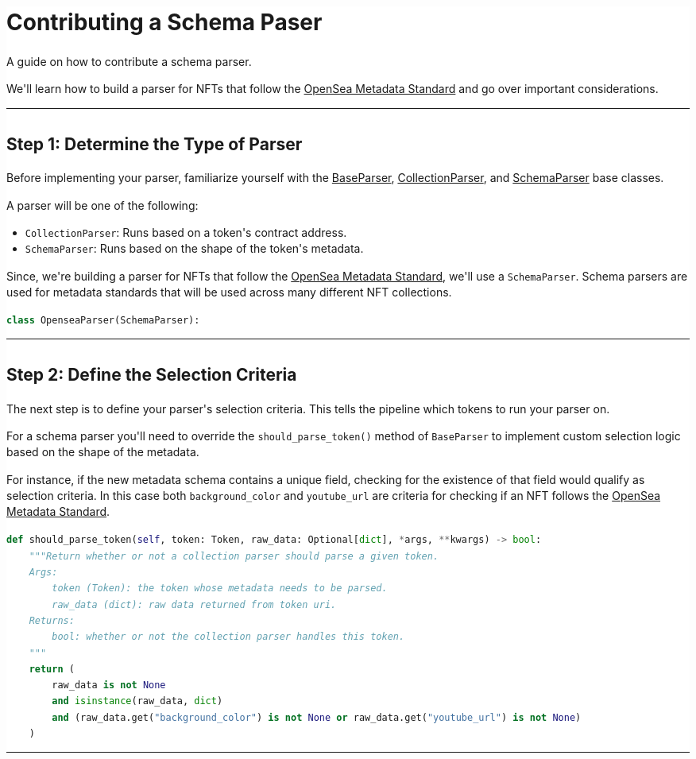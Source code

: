 # Contributing a Schema Paser

A guide on how to contribute a schema parser.

We'll learn how to build a parser for NFTs that follow the [OpenSea Metadata Standard](https://docs.opensea.io/docs/metadata-standards#metadata-structure) and go over important considerations.

---

## Step 1: Determine the Type of Parser

Before implementing your parser, familiarize yourself with the [BaseParser](../pipeline/parsers.md#baseparser), [CollectionParser](../pipeline/parsers.md#collectionparser), and [SchemaParser](../pipeline/parsers.md#schemaparser) base classes.

A parser will be one of the following:

- `CollectionParser`: Runs based on a token's contract address.
- `SchemaParser`: Runs based on the shape of the token's metadata.

Since, we're building a parser for NFTs that follow the [OpenSea Metadata Standard](https://docs.opensea.io/docs/metadata-standards#metadata-structure), we'll use a `SchemaParser`.
Schema parsers are used for metadata standards that will be used across many different NFT collections.

```python
class OpenseaParser(SchemaParser):
```

---

## Step 2: Define the Selection Criteria

The next step is to define your parser's selection criteria. This tells the pipeline which tokens to run your parser on.

For a schema parser you'll need to override the `should_parse_token()` method of `BaseParser` to implement custom selection logic based on the shape of the metadata.

For instance, if the new metadata schema contains a unique field, checking for the existence of that field would qualify as selection criteria.
In this case both `background_color` and `youtube_url` are criteria for checking if an NFT follows the [OpenSea Metadata Standard](https://docs.opensea.io/docs/metadata-standards#metadata-structure).

```python
def should_parse_token(self, token: Token, raw_data: Optional[dict], *args, **kwargs) -> bool:
    """Return whether or not a collection parser should parse a given token.
    Args:
        token (Token): the token whose metadata needs to be parsed.
        raw_data (dict): raw data returned from token uri.
    Returns:
        bool: whether or not the collection parser handles this token.
    """
    return (
        raw_data is not None
        and isinstance(raw_data, dict)
        and (raw_data.get("background_color") is not None or raw_data.get("youtube_url") is not None)
    )
```

---